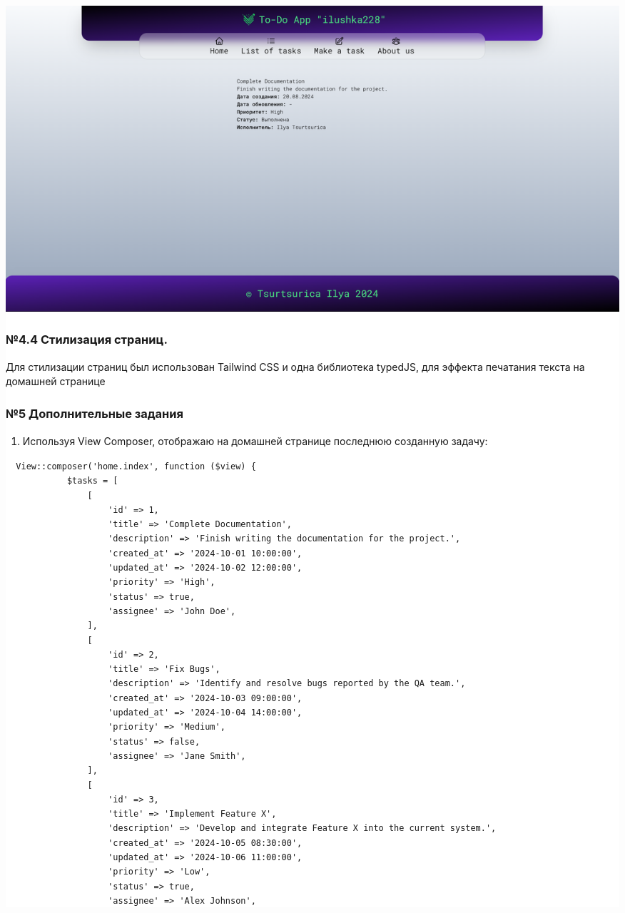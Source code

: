 ![alt text](image-22.png)

### №4.4 Стилизация страниц.

Для стилизации страниц был использован Tailwind CSS и одна библиотека typedJS, для эффекта печатания текста на домашней странице

### №5 Дополнительные задания

1. Используя View Composer, отображаю на домашней странице последнюю созданную задачу:

```
  View::composer('home.index', function ($view) {
            $tasks = [
                [
                    'id' => 1,
                    'title' => 'Complete Documentation',
                    'description' => 'Finish writing the documentation for the project.',
                    'created_at' => '2024-10-01 10:00:00',
                    'updated_at' => '2024-10-02 12:00:00',
                    'priority' => 'High',
                    'status' => true,
                    'assignee' => 'John Doe',
                ],
                [
                    'id' => 2,
                    'title' => 'Fix Bugs',
                    'description' => 'Identify and resolve bugs reported by the QA team.',
                    'created_at' => '2024-10-03 09:00:00',
                    'updated_at' => '2024-10-04 14:00:00',
                    'priority' => 'Medium',
                    'status' => false,
                    'assignee' => 'Jane Smith',
                ],
                [
                    'id' => 3,
                    'title' => 'Implement Feature X',
                    'description' => 'Develop and integrate Feature X into the current system.',
                    'created_at' => '2024-10-05 08:30:00',
                    'updated_at' => '2024-10-06 11:00:00',
                    'priority' => 'Low',
                    'status' => true,
                    'assignee' => 'Alex Johnson',
```